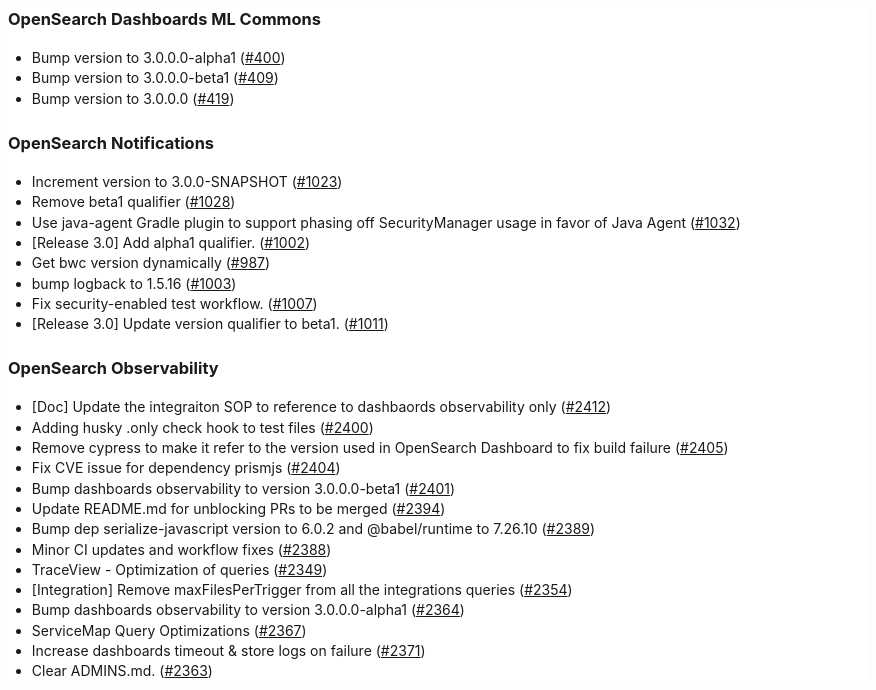 
### OpenSearch Dashboards ML Commons

* Bump version to 3.0.0.0-alpha1 ([#400](https://github.com/opensearch-project/ml-commons-dashboards/pull/400))
* Bump version to 3.0.0.0-beta1 ([#409](https://github.com/opensearch-project/ml-commons-dashboards/pull/409))
* Bump version to 3.0.0.0 ([#419](https://github.com/opensearch-project/ml-commons-dashboards/pull/419))


### OpenSearch Notifications

* Increment version to 3.0.0-SNAPSHOT ([#1023](https://github.com/opensearch-project/notifications/pull/1023))
* Remove beta1 qualifier ([#1028](https://github.com/opensearch-project/notifications/pull/1028))
* Use java-agent Gradle plugin to support phasing off SecurityManager usage in favor of Java Agent ([#1032](https://github.com/opensearch-project/notifications/pull/1032))
* [Release 3.0] Add alpha1 qualifier. ([#1002](https://github.com/opensearch-project/notifications/pull/1002))
* Get bwc version dynamically ([#987](https://github.com/opensearch-project/notifications/pull/987))
* bump logback to 1.5.16 ([#1003](https://github.com/opensearch-project/notifications/pull/1003))
* Fix security-enabled test workflow. ([#1007](https://github.com/opensearch-project/notifications/pull/1007))
* [Release 3.0] Update version qualifier to beta1. ([#1011](https://github.com/opensearch-project/notifications/pull/1011))


### OpenSearch Observability

* [Doc] Update the integraiton SOP to reference to dashbaords observability only ([#2412](https://github.com/opensearch-project/dashboards-observability/pull/2412))
* Adding husky .only check hook to test files ([#2400](https://github.com/opensearch-project/dashboards-observability/pull/2400))
* Remove cypress to make it refer to the version used in OpenSearch Dashboard to fix build failure ([#2405](https://github.com/opensearch-project/dashboards-observability/pull/2405))
* Fix CVE issue for dependency prismjs ([#2404](https://github.com/opensearch-project/dashboards-observability/pull/2404))
* Bump dashboards observability to version 3.0.0.0-beta1 ([#2401](https://github.com/opensearch-project/dashboards-observability/pull/2401))
* Update README.md for unblocking PRs to be merged ([#2394](https://github.com/opensearch-project/dashboards-observability/pull/2394))
* Bump dep serialize-javascript version to 6.0.2 and @babel/runtime to 7.26.10 ([#2389](https://github.com/opensearch-project/dashboards-observability/pull/2389))
* Minor CI updates and workflow fixes ([#2388](https://github.com/opensearch-project/dashboards-observability/pull/2388))
* TraceView - Optimization of queries ([#2349](https://github.com/opensearch-project/dashboards-observability/pull/2349))
* [Integration] Remove maxFilesPerTrigger from all the integrations queries ([#2354](https://github.com/opensearch-project/dashboards-observability/pull/2354))
* Bump dashboards observability to version 3.0.0.0-alpha1 ([#2364](https://github.com/opensearch-project/dashboards-observability/pull/2364))
* ServiceMap Query Optimizations ([#2367](https://github.com/opensearch-project/dashboards-observability/pull/2367))
* Increase dashboards timeout & store logs on failure ([#2371](https://github.com/opensearch-project/dashboards-observability/pull/2371))
* Clear ADMINS.md. ([#2363](https://github.com/opensearch-project/dashboards-observability/pull/2363))
